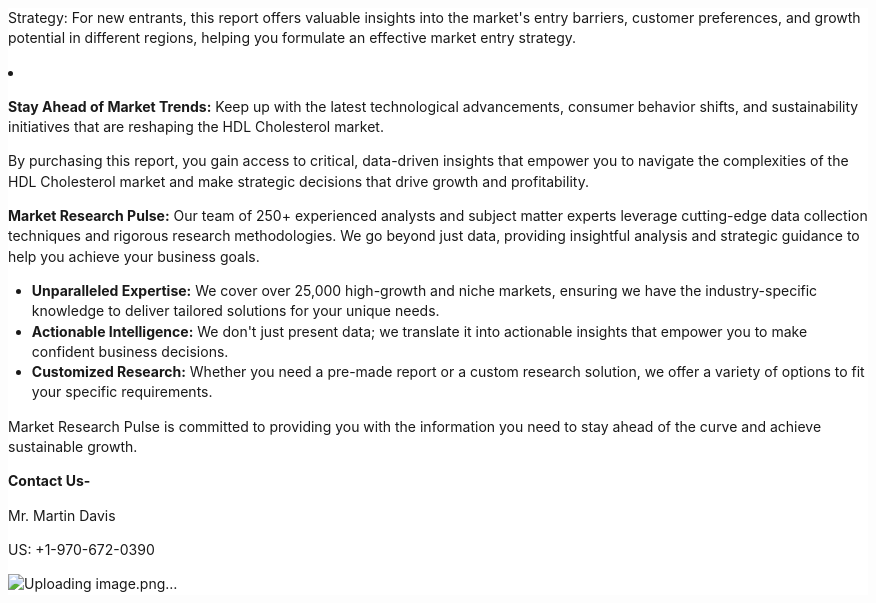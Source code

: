 Strategy:</strong> For new entrants, this report offers valuable insights into the market's entry barriers, customer preferences, and growth potential in different regions, helping you formulate an effective market entry strategy.</p></li><li><p><strong>Stay Ahead of Market Trends:</strong> Keep up with the latest technological advancements, consumer behavior shifts, and sustainability initiatives that are reshaping the HDL Cholesterol market.</p></li></ol><p>By purchasing this report, you gain access to critical, data-driven insights that empower you to navigate the complexities of the HDL Cholesterol market and make strategic decisions that drive growth and profitability.</p><p><strong>Market Research Pulse:</strong>&nbsp;Our team of 250+ experienced analysts and subject matter experts leverage cutting-edge data collection techniques and rigorous research methodologies. We go beyond just data, providing insightful analysis and strategic guidance to help you achieve your business goals.</p><ul><li><strong>Unparalleled Expertise:</strong>&nbsp;We cover over 25,000 high-growth and niche markets, ensuring we have the industry-specific knowledge to deliver tailored solutions for your unique needs.</li><li><strong>Actionable Intelligence:</strong>&nbsp;We don't just present data; we translate it into actionable insights that empower you to make confident business decisions.</li><li><strong>Customized Research:</strong>&nbsp;Whether you need a pre-made report or a custom research solution, we offer a variety of options to fit your specific requirements.</li></ul><p>Market Research Pulse is committed to providing you with the information you need to stay ahead of the curve and achieve sustainable growth.</p><p><strong>Contact Us-</strong></p><p>Mr. Martin Davis</p><p>US: +1-970-672-0390</p>
![Uploading image.png…]()
